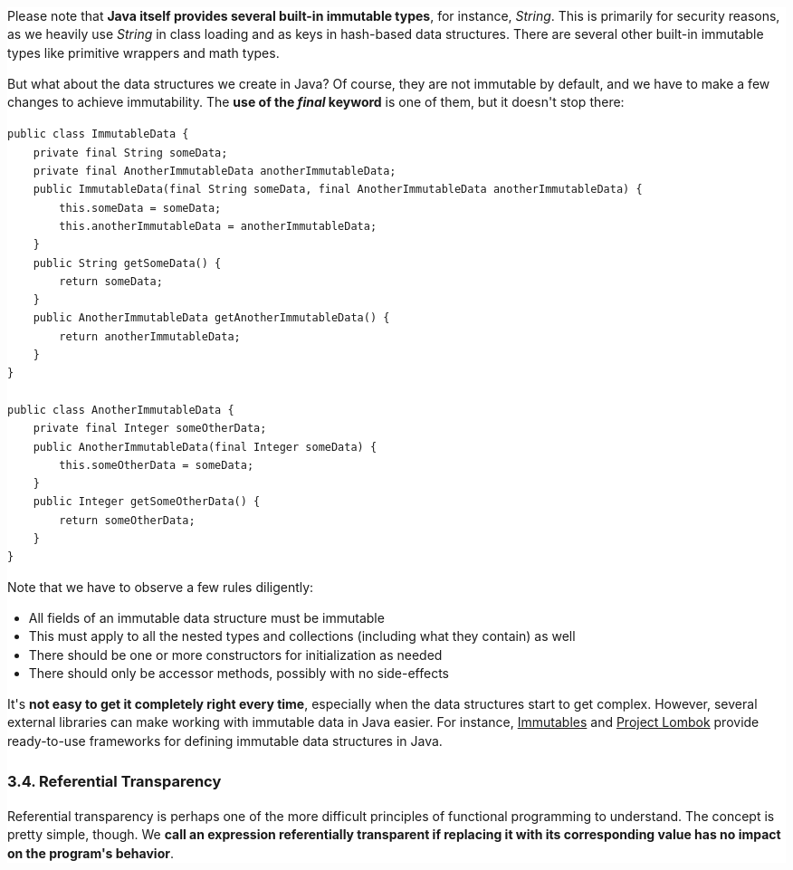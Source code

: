 Please note that **Java itself provides several built-in immutable types**, for instance, _String_. This is primarily for security reasons, as we heavily use _String_ in class loading and as keys in hash-based data structures. There are several other built-in immutable types like primitive wrappers and math types.

But what about the data structures we create in Java? Of course, they are not immutable by default, and we have to make a few changes to achieve immutability. The **use of the _final_ keyword** is one of them, but it doesn't stop there:

```
public class ImmutableData {
    private final String someData;
    private final AnotherImmutableData anotherImmutableData;
    public ImmutableData(final String someData, final AnotherImmutableData anotherImmutableData) {
        this.someData = someData;
        this.anotherImmutableData = anotherImmutableData;
    }
    public String getSomeData() {
        return someData;
    }
    public AnotherImmutableData getAnotherImmutableData() {
        return anotherImmutableData;
    }
}

public class AnotherImmutableData {
    private final Integer someOtherData;
    public AnotherImmutableData(final Integer someData) {
        this.someOtherData = someData;
    }
    public Integer getSomeOtherData() {
        return someOtherData;
    }
}
```

Note that we have to observe a few rules diligently:

-   All fields of an immutable data structure must be immutable
-   This must apply to all the nested types and collections (including what they contain) as well
-   There should be one or more constructors for initialization as needed
-   There should only be accessor methods, possibly with no side-effects

It's **not easy to get it completely right every time**, especially when the data structures start to get complex. However, several external libraries can make working with immutable data in Java easier. For instance, [Immutables](https://www.baeldung.com/immutables) and [Project Lombok](https://www.baeldung.com/intro-to-project-lombok) provide ready-to-use frameworks for defining immutable data structures in Java.

### 3.4. Referential Transparency[](https://www.baeldung.com/java-functional-programming#4-referential-transparency)

Referential transparency is perhaps one of the more difficult principles of functional programming to understand. The concept is pretty simple, though. We **call an expression referentially transparent if replacing it with its corresponding value has no impact on the program's behavior**.

